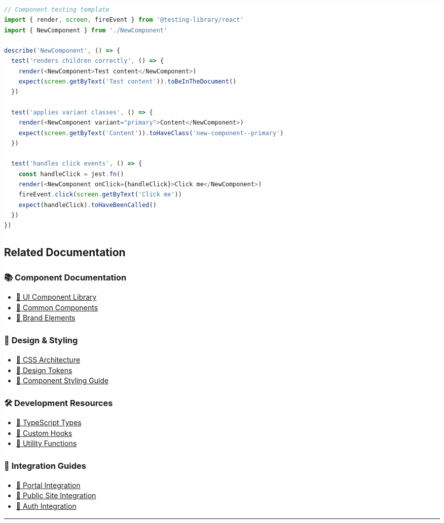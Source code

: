 ```javascript
// Component testing template
import { render, screen, fireEvent } from '@testing-library/react'
import { NewComponent } from './NewComponent'

describe('NewComponent', () => {
  test('renders children correctly', () => {
    render(<NewComponent>Test content</NewComponent>)
    expect(screen.getByText('Test content')).toBeInTheDocument()
  })
  
  test('applies variant classes', () => {
    render(<NewComponent variant="primary">Content</NewComponent>)
    expect(screen.getByText('Content')).toHaveClass('new-component--primary')
  })
  
  test('handles click events', () => {
    const handleClick = jest.fn()
    render(<NewComponent onClick={handleClick}>Click me</NewComponent>)
    fireEvent.click(screen.getByText('Click me'))
    expect(handleClick).toHaveBeenCalled()
  })
})
```

## Related Documentation

### 📚 **Component Documentation**

- [📖 UI Component Library](./components/ui/README.md)
- [📖 Common Components](./components/README.md)
- [📖 Brand Elements](./components/common/README.md)

### 🎨 **Design & Styling**

- [📖 CSS Architecture](../common/styles/README.md)
- [📖 Design Tokens](../common/styles/variables.css)
- [📖 Component Styling Guide](./components/ui/README.md#styling)

### 🛠️ **Development Resources**

- [📖 TypeScript Types](./types/README.md)
- [📖 Custom Hooks](./hooks/README.md)
- [📖 Utility Functions](./utils/README.md)

### 🔗 **Integration Guides**

- [📖 Portal Integration](../portal/README.md#shared-components)
- [📖 Public Site Integration](../public/README.md#component-usage)
- [📖 Auth Integration](../auth/README.md#ui-components)

---
